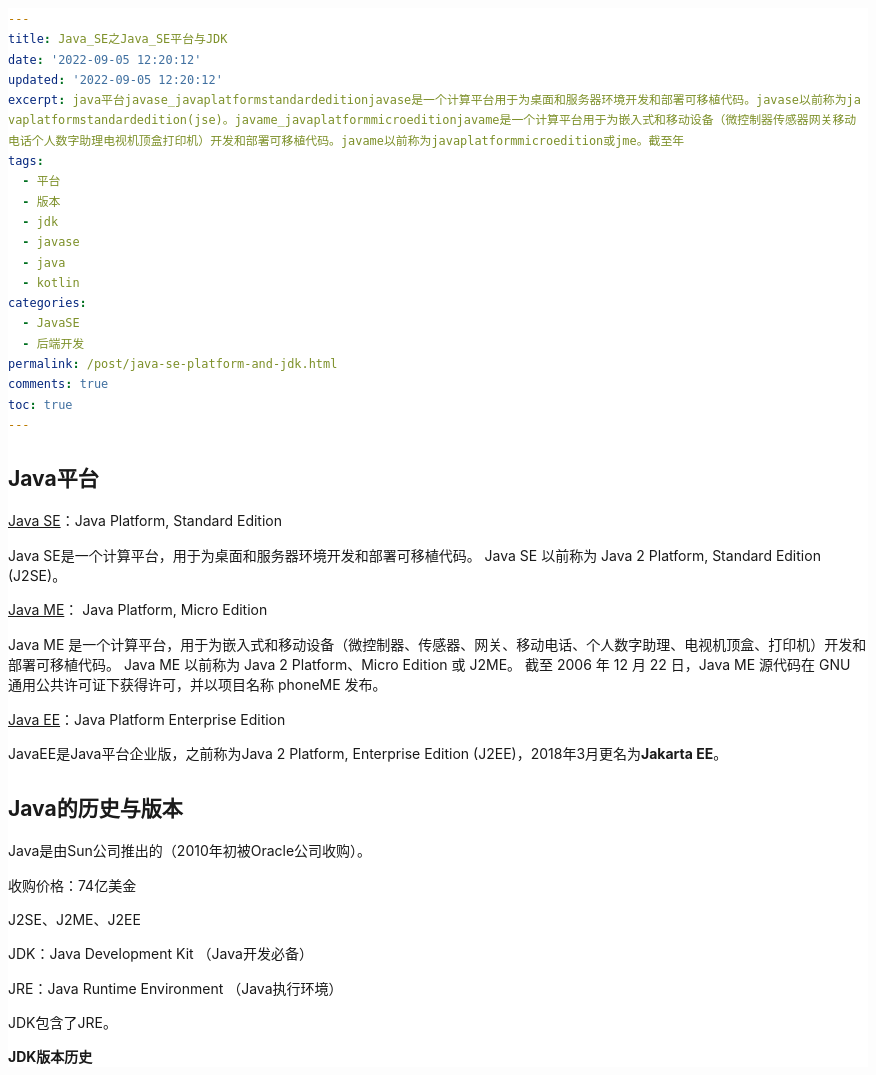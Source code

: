 ```yaml
---
title: Java_SE之Java_SE平台与JDK
date: '2022-09-05 12:20:12'
updated: '2022-09-05 12:20:12'
excerpt: java平台javase_javaplatformstandardeditionjavase是一个计算平台用于为桌面和服务器环境开发和部署可移植代码。javase以前称为javaplatformstandardedition(jse)。javame_javaplatformmicroeditionjavame是一个计算平台用于为嵌入式和移动设备（微控制器传感器网关移动电话个人数字助理电视机顶盒打印机）开发和部署可移植代码。javame以前称为javaplatformmicroedition或jme。截至年
tags:
  - 平台
  - 版本
  - jdk
  - javase
  - java
  - kotlin
categories:
  - JavaSE
  - 后端开发
permalink: /post/java-se-platform-and-jdk.html
comments: true
toc: true
---
```

## Java平台

[Java SE](https://en.wikipedia.org/wiki/Java_Platform,_Standard_Edition)：Java Platform, Standard Edition

Java SE是一个计算平台，用于为桌面和服务器环境开发和部署可移植代码。 Java SE 以前称为 Java 2 Platform, Standard Edition (J2SE)。

[Java ME](https://en.wikipedia.org/wiki/Java_Platform,_Micro_Edition)： Java Platform, Micro Edition

 Java ME 是一个计算平台，用于为嵌入式和移动设备（微控制器、传感器、网关、移动电话、个人数字助理、电视机顶盒、打印机）开发和部署可移植代码。 Java ME 以前称为 Java 2 Platform、Micro Edition 或 J2ME。 截至 2006 年 12 月 22 日，Java ME 源代码在 GNU 通用公共许可证下获得许可，并以项目名称 phoneME 发布。

[Java EE](https://zh.wikipedia.org/wiki/Jakarta_EE)：Java Platform Enterprise Edition

JavaEE是Java平台企业版，之前称为Java 2 Platform, Enterprise Edition (J2EE)，2018年3月更名为**Jakarta EE**。

## Java的历史与版本

Java是由Sun公司推出的（2010年初被Oracle公司收购）。

收购价格：74亿美金

J2SE、J2ME、J2EE

JDK：Java Development Kit （Java开发必备）

JRE：Java Runtime Environment （Java执行环境）

JDK包含了JRE。

**JDK版本历史**

